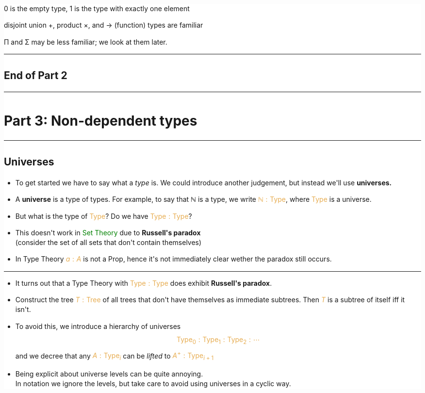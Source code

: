 0 is the empty type, 1 is the type with exactly one element

disjoint union +, product ×, and → (function) types are familiar

Π and Σ may be less familiar; we look at them later.

---

## End of Part 2

---

# Part 3: Non-dependent types

---

## Universes

+ To get started we have to say what a *type* is. We could introduce another judgement, but
  instead we'll use **universes.**

+ A **universe** is a type of types. For example, to say that $\mathbb N$ is a type,
  we write <a style="color:#e7ad52">$\mathbb N : \mathsf{Type}$</a>, where
  <a style="color:#e7ad52">$\mathsf{Type}$</a> is a universe.

+ But what is the type of <a style="color:#e7ad52">$\mathsf{Type}$</a>? Do we have
  <a style="color:#e7ad52">$\mathsf{Type} : \mathsf{Type}$</a>?

+ This doesn't work in   <a style="color:green">Set Theory</a> due to **Russell's paradox**  
  (consider the set of all sets that don't contain themselves)

+ In Type Theory <a style="color:#e7ad52">$a : A$</a> is not a Prop, hence it's not immediately clear wether
  the paradox still occurs.

---

+ It turns out that a Type Theory with <a style="color:#e7ad52">$\mathsf{Type} : \mathsf{Type}$</a> does
  exhibit **Russell's paradox**.

+ Construct the tree <a style="color:#e7ad52">$T : \mathsf{Tree}$</a> of all trees
  that don't have themselves as immediate subtrees. Then <a style="color:#e7ad52">$T$</a>
  is a subtree of itself iff it isn't.

+ To avoid this, we introduce a hierarchy of universes
  <a style="color:#e7ad52">
  $$\mathsf{Type}_0 : \mathsf{Type}_1 : \mathsf{Type}_2 : \cdots$$
  </a>
  and we decree that any <a style="color:#e7ad52">$A : \mathsf{Type}_i$</a>
  can be *lifted* to <a style="color:#e7ad52">$A^+ : \mathsf{Type}_{i+1}$</a>

+ Being explicit about universe levels can be quite annoying.  
  In notation we ignore the levels, but take care to avoid using universes in a cyclic way.
